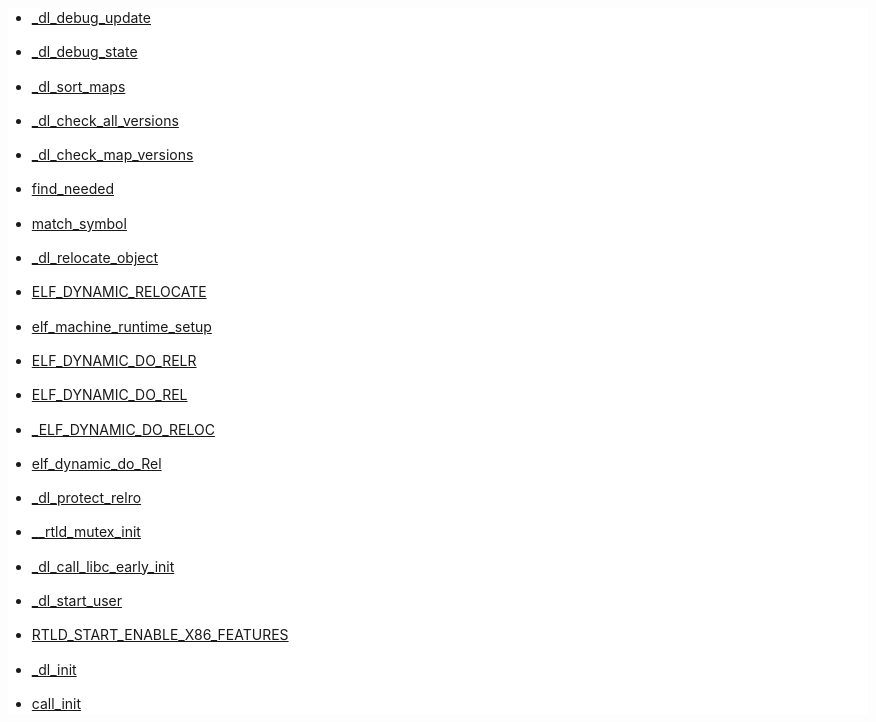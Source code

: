 - [\_dl\_debug\_update](https://github.com/bminor/glibc/blob/caed1f5c0b2e31b5f4e0f21fea4b2c9ecd3b5b30/elf/dl-debug.c#L36-L48)

- [\_dl\_debug\_state](https://github.com/bminor/glibc/blob/caed1f5c0b2e31b5f4e0f21fea4b2c9ecd3b5b30/elf/dl-debug.c#L114-L117)

- [\_dl\_sort\_maps](https://github.com/bminor/glibc/blob/caed1f5c0b2e31b5f4e0f21fea4b2c9ecd3b5b30/elf/dl-sort-maps.c#L295-L310)

- [\_dl\_check\_all\_versions](https://github.com/bminor/glibc/blob/caed1f5c0b2e31b5f4e0f21fea4b2c9ecd3b5b30/elf/dl-version.c#L390-L401)

- [\_dl\_check\_map\_versions](https://github.com/bminor/glibc/blob/caed1f5c0b2e31b5f4e0f21fea4b2c9ecd3b5b30/elf/dl-version.c#L153-L387)

- [find\_needed](https://github.com/bminor/glibc/blob/caed1f5c0b2e31b5f4e0f21fea4b2c9ecd3b5b30/elf/dl-version.c#L29-L49)

- [match\_symbol](https://github.com/bminor/glibc/blob/caed1f5c0b2e31b5f4e0f21fea4b2c9ecd3b5b30/elf/dl-version.c#L52-L150)

- [\_dl\_relocate\_object](https://github.com/bminor/glibc/blob/caed1f5c0b2e31b5f4e0f21fea4b2c9ecd3b5b30/elf/dl-reloc.c#L204-L350)

- [ELF\_DYNAMIC\_RELOCATE](https://github.com/bminor/glibc/blob/caed1f5c0b2e31b5f4e0f21fea4b2c9ecd3b5b30/elf/dynamic-link.h#L191-L200)

- [elf\_machine\_runtime\_setup][x86-64 elf machine runtime setup]

- [ELF\_DYNAMIC\_DO\_RELR](https://github.com/bminor/glibc/blob/caed1f5c0b2e31b5f4e0f21fea4b2c9ecd3b5b30/elf/dynamic-link.h#L153-L178)

- [ELF\_DYNAMIC\_DO\_REL](https://github.com/bminor/glibc/blob/caed1f5c0b2e31b5f4e0f21fea4b2c9ecd3b5b30/elf/dynamic-link.h#L138-L139)

- [\_ELF\_DYNAMIC\_DO\_RELOC](https://github.com/bminor/glibc/blob/caed1f5c0b2e31b5f4e0f21fea4b2c9ecd3b5b30/elf/dynamic-link.h#L81-L128)

- [elf\_dynamic\_do\_Rel](https://github.com/bminor/glibc/blob/caed1f5c0b2e31b5f4e0f21fea4b2c9ecd3b5b30/elf/do-rel.h#L42-L221)

- [\_dl\_protect\_relro](https://github.com/bminor/glibc/blob/caed1f5c0b2e31b5f4e0f21fea4b2c9ecd3b5b30/elf/dl-reloc.c#L353-L370)

- [\_\_rtld\_mutex\_init](https://github.com/bminor/glibc/blob/caed1f5c0b2e31b5f4e0f21fea4b2c9ecd3b5b30/sysdeps/nptl/dl-mutex.c#L28-L53)

- [\_dl\_call\_libc\_early\_init](https://github.com/bminor/glibc/blob/caed1f5c0b2e31b5f4e0f21fea4b2c9ecd3b5b30/elf/dl-call-libc-early-init.c#L25-L41)

- [\_dl\_start\_user](https://github.com/bminor/glibc/blob/caed1f5c0b2e31b5f4e0f21fea4b2c9ecd3b5b30/sysdeps/x86_64/dl-machine.h#L144-L174)

- [RTLD\_START\_ENABLE\_X86\_FEATURES](https://github.com/bminor/glibc/blob/caed1f5c0b2e31b5f4e0f21fea4b2c9ecd3b5b30/sysdeps/unix/sysv/linux/x86_64/dl-cet.h#L80-L100)

- [\_dl\_init](https://github.com/bminor/glibc/blob/caed1f5c0b2e31b5f4e0f21fea4b2c9ecd3b5b30/elf/dl-init.c#L79-L127)

- [call\_init](https://github.com/bminor/glibc/blob/caed1f5c0b2e31b5f4e0f21fea4b2c9ecd3b5b30/elf/dl-init.c#L25-L76)


[wenbo shen execve]: https://wenboshen.org/posts/2016-09-15-kernel-execve
[linux man exec]: https://man7.org/linux/man-pages/man3/exec.3p.html
[stackoverflow io redirection]: https://stackoverflow.com/questions/35569673/implementing-input-output-redirection-in-a-linux-shell-using-c
[stackoverflow elf argc argv envp]: https://stackoverflow.com/questions/23599762/memory-layout-of-argc-argv-envp
[elf amd64 psabi]: https://gitlab.com/x86-psABIs/x86-64-ABI
[zeries elf process initialization]: https://refspecs.linuxfoundation.org/ELF/zSeries/lzsabi0_zSeries/x895.html
[elf hash]: https://flapenguin.me/elf-dt-hash
[elf gnu hash]: https://flapenguin.me/elf-dt-gnu-hash
[init array]: https://maskray.me/blog/2021-11-07-init-ctors-init-array
[x86-64 elf machine runtime setup]: https://github.com/bminor/glibc/blob/caed1f5c0b2e31b5f4e0f21fea4b2c9ecd3b5b30/sysdeps/x86_64/dl-machine.h#L69-L131
[elf machine dynamic]: https://github.com/bminor/glibc/blob/caed1f5c0b2e31b5f4e0f21fea4b2c9ecd3b5b30/sysdeps/x86_64/dl-machine.h#L59-L64
[elf get dynamic info]: https://github.com/bminor/glibc/blob/caed1f5c0b2e31b5f4e0f21fea4b2c9ecd3b5b30/elf/get-dynamic-info.h#L28-L188
[create elf tables]: https://github.com/torvalds/linux/blob/9b62e02e63363f5678d5598ee7372064301587f7/fs/binfmt_elf.c#L155-L349
[linux binfmt elf]: https://github.com/torvalds/linux/blob/9b62e02e63363f5678d5598ee7372064301587f7/fs/binfmt_elf.c
[rtld setup main map]: https://github.com/bminor/glibc/blob/caed1f5c0b2e31b5f4e0f21fea4b2c9ecd3b5b30/elf/rtld.c#L1110-L1283
[struct link map]: https://github.com/bminor/glibc/blob/caed1f5c0b2e31b5f4e0f21fea4b2c9ecd3b5b30/include/link.h#L95-L348
[setup vdso]: https://github.com/bminor/glibc/blob/caed1f5c0b2e31b5f4e0f21fea4b2c9ecd3b5b30/elf/setup-vdso.h#L19-L109
[x86-64 elf machine load address]: https://github.com/bminor/glibc/blob/caed1f5c0b2e31b5f4e0f21fea4b2c9ecd3b5b30/sysdeps/x86_64/dl-machine.h#L51-L56
[x86-64 elf machine lazy rel]: https://github.com/bminor/glibc/blob/caed1f5c0b2e31b5f4e0f21fea4b2c9ecd3b5b30/sysdeps/x86_64/dl-machine.h#L497-L544
[x86-64 struct link map machine]: https://github.com/bminor/glibc/blob/caed1f5c0b2e31b5f4e0f21fea4b2c9ecd3b5b30/sysdeps/x86/linkmap.h
[x86-64 dl runtime resolve]: https://github.com/bminor/glibc/blob/caed1f5c0b2e31b5f4e0f21fea4b2c9ecd3b5b30/sysdeps/x86_64/dl-trampoline.h#L37
[dl fixup]: https://github.com/bminor/glibc/blob/caed1f5c0b2e31b5f4e0f21fea4b2c9ecd3b5b30/elf/dl-runtime.c#L39-L163